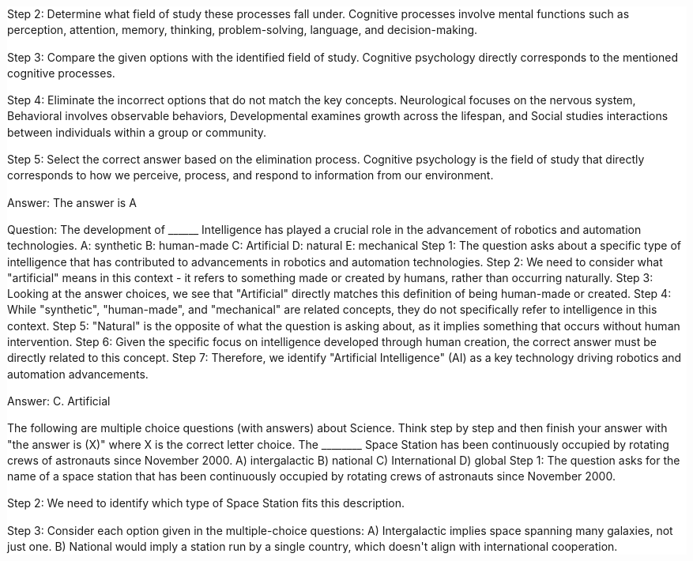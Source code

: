 Step 2: Determine what field of study these processes fall under. Cognitive processes involve mental functions such as perception, attention, memory, thinking, problem-solving, language, and decision-making.

Step 3: Compare the given options with the identified field of study. Cognitive psychology directly corresponds to the mentioned cognitive processes.

Step 4: Eliminate the incorrect options that do not match the key concepts. Neurological focuses on the nervous system, Behavioral involves observable behaviors, Developmental examines growth across the lifespan, and Social studies interactions between individuals within a group or community.

Step 5: Select the correct answer based on the elimination process. Cognitive psychology is the field of study that directly corresponds to how we perceive, process, and respond to information from our environment.

Answer: The answer is A<end>

Question: The development of ______ Intelligence has played a crucial role in the advancement of robotics and automation technologies.
A: synthetic
B: human-made
C: Artificial
D: natural
E: mechanical
<start>Step 1: The question asks about a specific type of intelligence that has contributed to advancements in robotics and automation technologies.
Step 2: We need to consider what "artificial" means in this context - it refers to something made or created by humans, rather than occurring naturally.
Step 3: Looking at the answer choices, we see that "Artificial" directly matches this definition of being human-made or created.
Step 4: While "synthetic", "human-made", and "mechanical" are related concepts, they do not specifically refer to intelligence in this context.
Step 5: "Natural" is the opposite of what the question is asking about, as it implies something that occurs without human intervention.
Step 6: Given the specific focus on intelligence developed through human creation, the correct answer must be directly related to this concept.
Step 7: Therefore, we identify "Artificial Intelligence" (AI) as a key technology driving robotics and automation advancements.

Answer: C. Artificial<end>

The following are multiple choice questions (with answers) about Science. Think step by step and then finish your answer with "the answer is (X)" where X is the correct letter choice.
The ________ Space Station has been continuously occupied by rotating crews of astronauts since November 2000.
A) intergalactic
B) national
C) International
D) global
<start>Step 1: The question asks for the name of a space station that has been continuously occupied by rotating crews of astronauts since November 2000.

Step 2: We need to identify which type of Space Station fits this description. 

Step 3: Consider each option given in the multiple-choice questions:
    A) Intergalactic implies space spanning many galaxies, not just one.
    B) National would imply a station run by a single country, which doesn't align with international cooperation.
